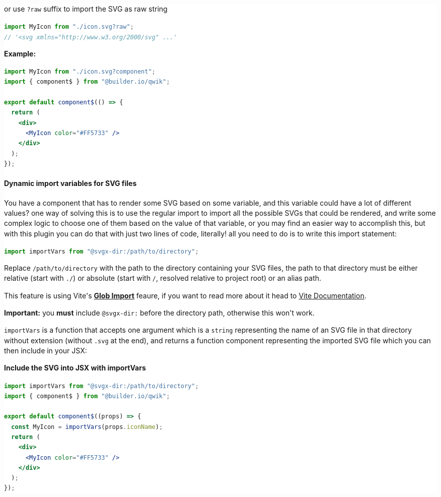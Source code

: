 or use `?raw` suffix to import the SVG as raw string

```js
import MyIcon from "./icon.svg?raw";
// '<svg xmlns="http://www.w3.org/2000/svg" ...'
```

**Example:**

```jsx
import MyIcon from "./icon.svg?component";
import { component$ } from "@builder.io/qwik";

export default component$(() => {
  return (
    <div>
      <MyIcon color="#FF5733" />
    </div>
  );
});
```

#### **Dynamic import variables for SVG files**

You have a component that has to render some SVG based on some variable, and this variable could have a lot of different values? one way of solving this is to use the regular import to import all the possible SVGs that could be rendered, and write some complex logic to choose one of them based on the value of that variable, or you may find an easier way to accomplish this, but with this plugin you can do that with just two lines of code, literally!
all you need to do is to write this import statement:

```js
import importVars from "@svgx-dir:/path/to/directory";
```

Replace `/path/to/directory` with the path to the directory containing your SVG files, the path to that directory must be either relative (start with `./`) or absolute (start with `/`, resolved relative to project root) or an alias path.

This feature is using Vite's [**Glob Import**](https://vitejs.dev/guide/features.html#glob-import) feaure, if you want to read more about it head to [Vite Documentation](https://vitejs.dev/guide/features.html#glob-import).

**Important:** you **must** include `@svgx-dir:` before the directory path, otherwise this won't work.

`importVars` is a function that accepts one argument which is a `string` representing the name of an SVG file in that directory without extension (without `.svg` at the end), and returns a function component representing the imported SVG file which you can then include in your JSX:

**Include the SVG into JSX with importVars**

```jsx
import importVars from "@svgx-dir:/path/to/directory";
import { component$ } from "@builder.io/qwik";

export default component$((props) => {
  const MyIcon = importVars(props.iconName);
  return (
    <div>
      <MyIcon color="#FF5733" />
    </div>
  );
});
```

